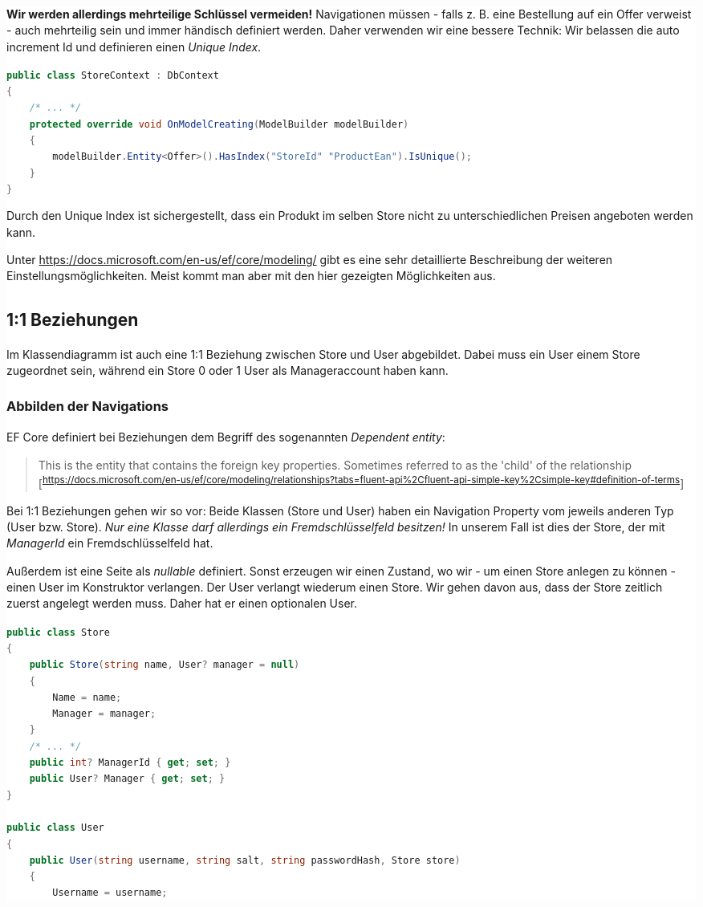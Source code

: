 **Wir werden allerdings mehrteilige Schlüssel vermeiden!** Navigationen müssen - falls
z. B. eine Bestellung auf ein Offer verweist - auch mehrteilig sein und immer händisch
definiert werden. Daher verwenden wir eine bessere Technik: Wir belassen die auto increment Id und
definieren einen *Unique Index*.

```csharp
public class StoreContext : DbContext
{
    /* ... */
    protected override void OnModelCreating(ModelBuilder modelBuilder)
    {
        modelBuilder.Entity<Offer>().HasIndex("StoreId" "ProductEan").IsUnique();
    }
}
```

Durch den Unique Index ist sichergestellt, dass ein Produkt im selben Store nicht zu unterschiedlichen
Preisen angeboten werden kann.

Unter https://docs.microsoft.com/en-us/ef/core/modeling/ gibt es eine sehr detaillierte Beschreibung
der weiteren Einstellungsmöglichkeiten. Meist kommt man aber mit den hier gezeigten
Möglichkeiten aus.

## 1:1 Beziehungen

Im Klassendiagramm ist auch eine 1:1 Beziehung zwischen Store und User abgebildet. Dabei muss
ein User einem Store zugeordnet sein, während ein Store 0 oder 1 User als Manageraccount
haben kann.

### Abbilden der Navigations

EF Core definiert bei Beziehungen dem Begriff des sogenannten *Dependent entity*: 
> This is the entity that contains the foreign key properties.
> Sometimes referred to as the 'child' of the relationship
> [<sup>https://docs.microsoft.com/en-us/ef/core/modeling/relationships?tabs=fluent-api%2Cfluent-api-simple-key%2Csimple-key#definition-of-terms</sup>]

Bei 1:1 Beziehungen gehen wir so vor: Beide Klassen (Store und User) haben ein Navigation
Property vom jeweils anderen Typ (User bzw. Store). *Nur eine Klasse darf allerdings ein
Fremdschlüsselfeld besitzen!* In unserem Fall ist dies der Store, der mit *ManagerId* ein
Fremdschlüsselfeld hat.

Außerdem ist eine Seite als *nullable* definiert. Sonst erzeugen wir einen Zustand, wo
wir - um einen Store anlegen zu können - einen User im Konstruktor verlangen. Der User verlangt
wiederum einen Store. Wir gehen davon aus, dass der Store zeitlich zuerst angelegt werden muss.
Daher hat er einen optionalen User.

```csharp
public class Store
{
    public Store(string name, User? manager = null)
    {
        Name = name;
        Manager = manager;
    }
    /* ... */
    public int? ManagerId { get; set; }
    public User? Manager { get; set; }
}

public class User
{
    public User(string username, string salt, string passwordHash, Store store)
    {
        Username = username;
```